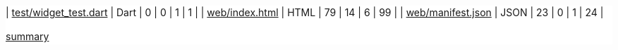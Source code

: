 | [test/widget_test.dart](/test/widget_test.dart) | Dart | 0 | 0 | 1 | 1 |
| [web/index.html](/web/index.html) | HTML | 79 | 14 | 6 | 99 |
| [web/manifest.json](/web/manifest.json) | JSON | 23 | 0 | 1 | 24 |

[summary](results.md)